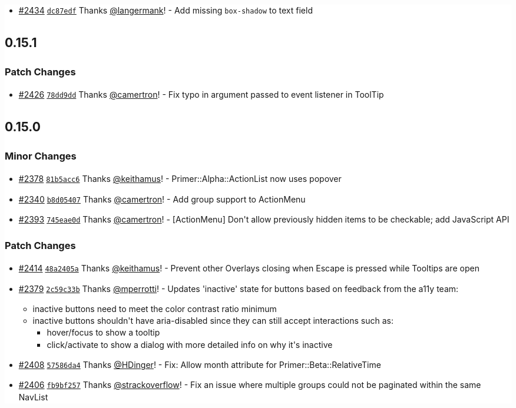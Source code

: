 - [#2434](https://github.com/primer/view_components/pull/2434) [`dc87edf`](https://github.com/primer/view_components/commit/dc87edf407d98cdefc32d095fea99909c066a2fc) Thanks [@langermank](https://github.com/langermank)! - Add missing `box-shadow` to text field

## 0.15.1

### Patch Changes

- [#2426](https://github.com/primer/view_components/pull/2426) [`78dd9dd`](https://github.com/primer/view_components/commit/78dd9ddb70ee5ade30e243968c87364a80ff1325) Thanks [@camertron](https://github.com/camertron)! - Fix typo in argument passed to event listener in ToolTip

## 0.15.0

### Minor Changes

- [#2378](https://github.com/primer/view_components/pull/2378) [`81b5acc6`](https://github.com/primer/view_components/commit/81b5acc641d2bebc3a634fe0d5d712ad289747cd) Thanks [@keithamus](https://github.com/keithamus)! - Primer::Alpha::ActionList now uses popover

- [#2340](https://github.com/primer/view_components/pull/2340) [`b8d05407`](https://github.com/primer/view_components/commit/b8d05407b42ec843f4a46b979779e6db69bd56ba) Thanks [@camertron](https://github.com/camertron)! - Add group support to ActionMenu

- [#2393](https://github.com/primer/view_components/pull/2393) [`745eae0d`](https://github.com/primer/view_components/commit/745eae0d0be5efa3f368630b49db1eda2a11307e) Thanks [@camertron](https://github.com/camertron)! - [ActionMenu] Don't allow previously hidden items to be checkable; add JavaScript API

### Patch Changes

- [#2414](https://github.com/primer/view_components/pull/2414) [`48a2405a`](https://github.com/primer/view_components/commit/48a2405a2cdb6865eb57c2ea411fcece026590d0) Thanks [@keithamus](https://github.com/keithamus)! - Prevent other Overlays closing when Escape is pressed while Tooltips are open

- [#2379](https://github.com/primer/view_components/pull/2379) [`2c59c33b`](https://github.com/primer/view_components/commit/2c59c33bf54e392d743fbdd1076d06bff2151b42) Thanks [@mperrotti](https://github.com/mperrotti)! - Updates 'inactive' state for buttons based on feedback from the a11y team:

  - inactive buttons need to meet the color contrast ratio minimum
  - inactive buttons shouldn't have aria-disabled since they can still accept interactions such as:
    - hover/focus to show a tooltip
    - click/activate to show a dialog with more detailed info on why it's inactive

  

- [#2408](https://github.com/primer/view_components/pull/2408) [`57586da4`](https://github.com/primer/view_components/commit/57586da49cf0f82c0da4736bc276984d6ea3b479) Thanks [@HDinger](https://github.com/HDinger)! - Fix: Allow month attribute for Primer::Beta::RelativeTime

- [#2406](https://github.com/primer/view_components/pull/2406) [`fb9bf257`](https://github.com/primer/view_components/commit/fb9bf257c358add060679d401719993b21ce7f45) Thanks [@strackoverflow](https://github.com/strackoverflow)! - Fix an issue where multiple groups could not be paginated within the same NavList

